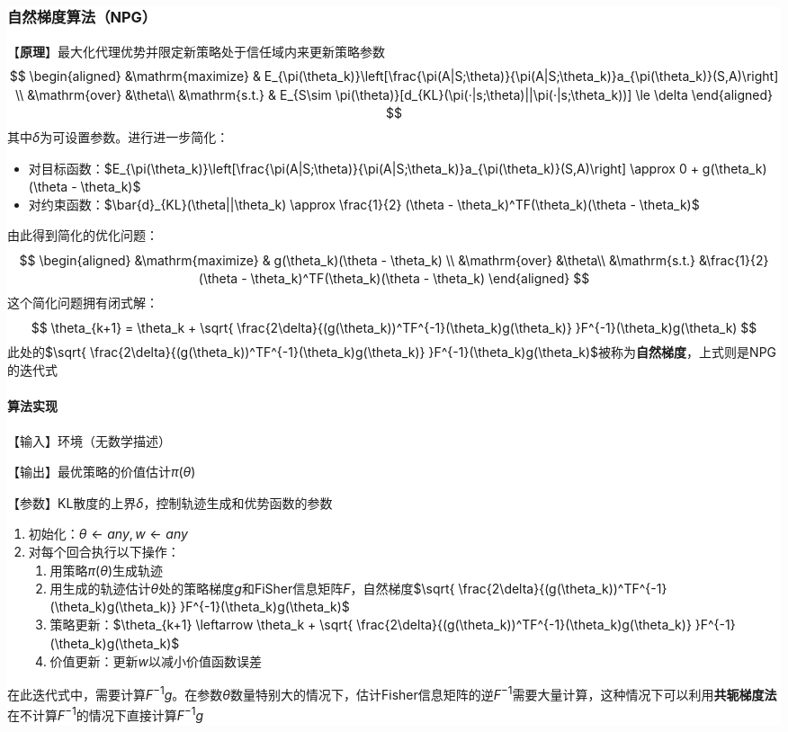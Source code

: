 ### 自然梯度算法（NPG）

【**原理**】最大化代理优势并限定新策略处于信任域内来更新策略参数
$$
\begin{aligned}
&\mathrm{maximize} & E_{\pi(\theta_k)}\left[\frac{\pi(A|S;\theta)}{\pi(A|S;\theta_k)}a_{\pi(\theta_k)}(S,A)\right]  \\
&\mathrm{over} &\theta\\
&\mathrm{s.t.} & E_{S\sim \pi(\theta)}[d_{KL}(\pi(·|s;\theta)||\pi(·|s;\theta_k))] \le \delta
\end{aligned}
$$
其中$\delta$为可设置参数。进行进一步简化：

* 对目标函数：$E_{\pi(\theta_k)}\left[\frac{\pi(A|S;\theta)}{\pi(A|S;\theta_k)}a_{\pi(\theta_k)}(S,A)\right] \approx 0 + g(\theta_k)(\theta - \theta_k)$
* 对约束函数：$\bar{d}_{KL}(\theta||\theta_k) \approx \frac{1}{2} (\theta - \theta_k)^TF(\theta_k)(\theta - \theta_k)$

由此得到简化的优化问题：
$$
\begin{aligned}
&\mathrm{maximize} & g(\theta_k)(\theta - \theta_k)  \\
&\mathrm{over} &\theta\\
&\mathrm{s.t.} &\frac{1}{2} (\theta - \theta_k)^TF(\theta_k)(\theta - \theta_k)
\end{aligned}
$$
这个简化问题拥有闭式解：
$$
\theta_{k+1} = \theta_k + \sqrt{ \frac{2\delta}{(g(\theta_k))^TF^{-1}(\theta_k)g(\theta_k)} }F^{-1}(\theta_k)g(\theta_k)
$$
此处的$\sqrt{ \frac{2\delta}{(g(\theta_k))^TF^{-1}(\theta_k)g(\theta_k)} }F^{-1}(\theta_k)g(\theta_k)$被称为**自然梯度**，上式则是NPG的迭代式

#### 算法实现

【输入】环境（无数学描述）

【输出】最优策略的价值估计$\pi(\theta)$

【参数】KL散度的上界$\delta$，控制轨迹生成和优势函数的参数

1. 初始化：$\theta\leftarrow any, w \leftarrow any$
2. 对每个回合执行以下操作：
   1. 用策略$\pi(\theta)$生成轨迹
   2. 用生成的轨迹估计$\theta$处的策略梯度$g$和FiSher信息矩阵$F$，自然梯度$\sqrt{ \frac{2\delta}{(g(\theta_k))^TF^{-1}(\theta_k)g(\theta_k)} }F^{-1}(\theta_k)g(\theta_k)$
   3. 策略更新：$\theta_{k+1} \leftarrow \theta_k + \sqrt{ \frac{2\delta}{(g(\theta_k))^TF^{-1}(\theta_k)g(\theta_k)} }F^{-1}(\theta_k)g(\theta_k)$
   4. 价值更新：更新$w$以减小价值函数误差

在此迭代式中，需要计算$F^{-1}g$。在参数$\theta$数量特别大的情况下，估计Fisher信息矩阵的逆$F^{-1}$需要大量计算，这种情况下可以利用**共轭梯度法**在不计算$F^{-1}$的情况下直接计算$F^{-1}g$
